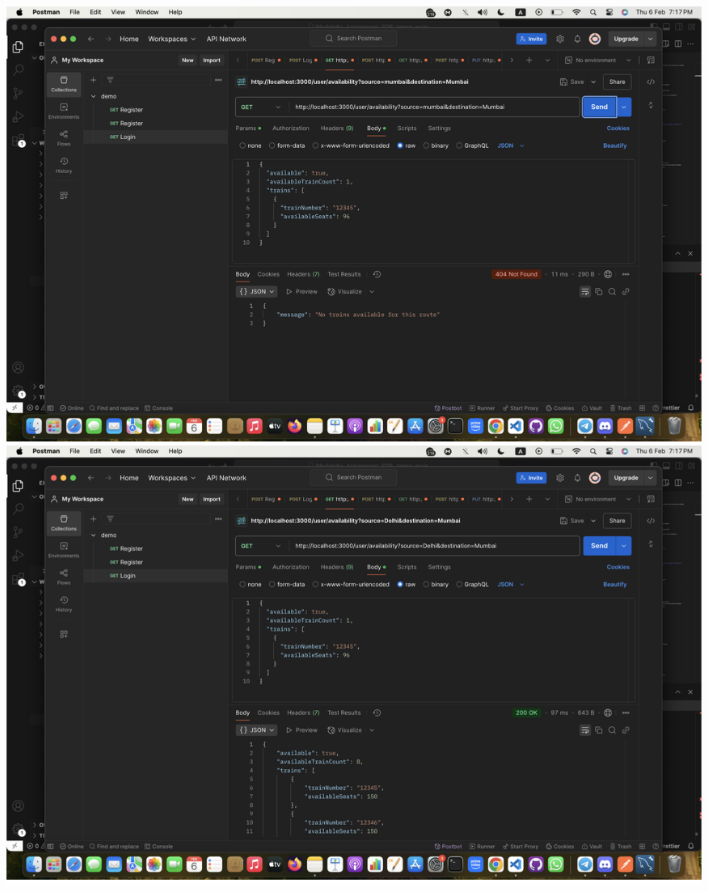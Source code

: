 ![Train Availability Screenshot](./Images/Availability_1.png)
![Train Availability Screenshot](./Images/Availability_2.png)
